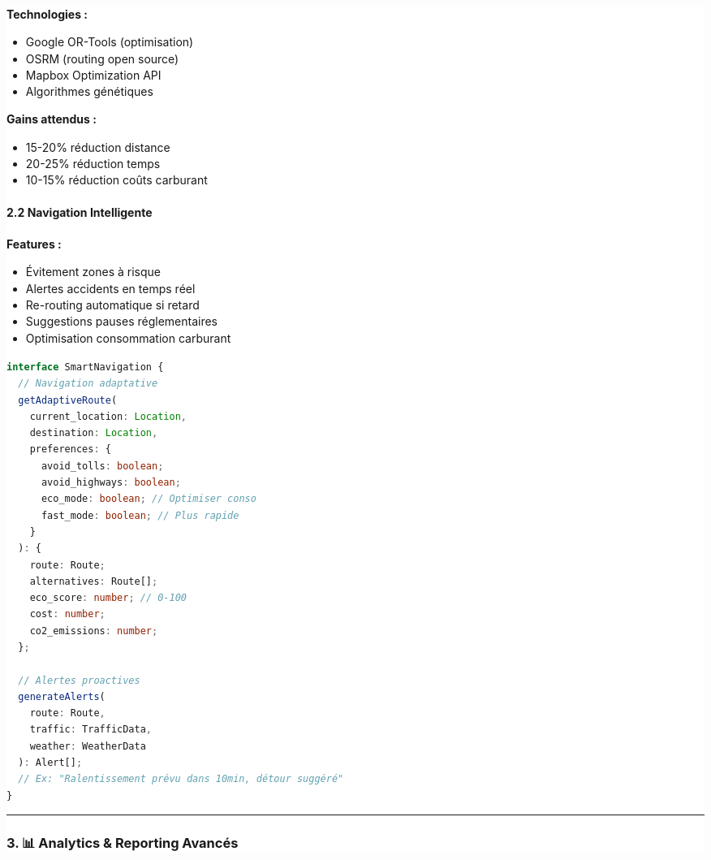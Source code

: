 **Technologies :**
- Google OR-Tools (optimisation)
- OSRM (routing open source)
- Mapbox Optimization API
- Algorithmes génétiques

**Gains attendus :**
- 15-20% réduction distance
- 20-25% réduction temps
- 10-15% réduction coûts carburant

#### 2.2 **Navigation Intelligente**

**Features :**
- Évitement zones à risque
- Alertes accidents en temps réel
- Re-routing automatique si retard
- Suggestions pauses réglementaires
- Optimisation consommation carburant

```typescript
interface SmartNavigation {
  // Navigation adaptative
  getAdaptiveRoute(
    current_location: Location,
    destination: Location,
    preferences: {
      avoid_tolls: boolean;
      avoid_highways: boolean;
      eco_mode: boolean; // Optimiser conso
      fast_mode: boolean; // Plus rapide
    }
  ): {
    route: Route;
    alternatives: Route[];
    eco_score: number; // 0-100
    cost: number;
    co2_emissions: number;
  };

  // Alertes proactives
  generateAlerts(
    route: Route,
    traffic: TrafficData,
    weather: WeatherData
  ): Alert[];
  // Ex: "Ralentissement prévu dans 10min, détour suggéré"
}
```

---

### 3. 📊 Analytics & Reporting Avancés

